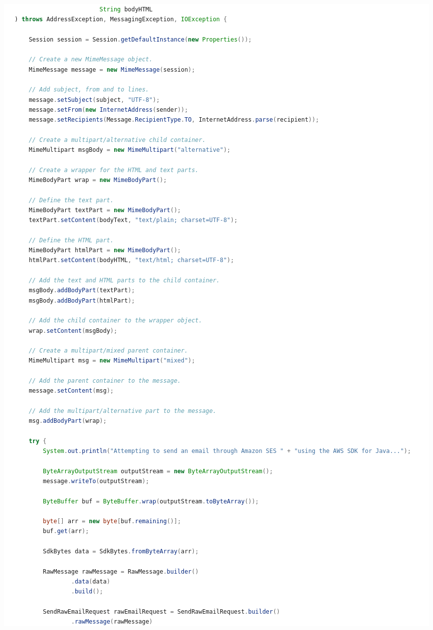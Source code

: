  ```java
                            String bodyHTML
    ) throws AddressException, MessagingException, IOException {

        Session session = Session.getDefaultInstance(new Properties());

        // Create a new MimeMessage object.
        MimeMessage message = new MimeMessage(session);

        // Add subject, from and to lines.
        message.setSubject(subject, "UTF-8");
        message.setFrom(new InternetAddress(sender));
        message.setRecipients(Message.RecipientType.TO, InternetAddress.parse(recipient));

        // Create a multipart/alternative child container.
        MimeMultipart msgBody = new MimeMultipart("alternative");

        // Create a wrapper for the HTML and text parts.
        MimeBodyPart wrap = new MimeBodyPart();

        // Define the text part.
        MimeBodyPart textPart = new MimeBodyPart();
        textPart.setContent(bodyText, "text/plain; charset=UTF-8");

        // Define the HTML part.
        MimeBodyPart htmlPart = new MimeBodyPart();
        htmlPart.setContent(bodyHTML, "text/html; charset=UTF-8");

        // Add the text and HTML parts to the child container.
        msgBody.addBodyPart(textPart);
        msgBody.addBodyPart(htmlPart);

        // Add the child container to the wrapper object.
        wrap.setContent(msgBody);

        // Create a multipart/mixed parent container.
        MimeMultipart msg = new MimeMultipart("mixed");

        // Add the parent container to the message.
        message.setContent(msg);

        // Add the multipart/alternative part to the message.
        msg.addBodyPart(wrap);

        try {
            System.out.println("Attempting to send an email through Amazon SES " + "using the AWS SDK for Java...");

            ByteArrayOutputStream outputStream = new ByteArrayOutputStream();
            message.writeTo(outputStream);

            ByteBuffer buf = ByteBuffer.wrap(outputStream.toByteArray());

            byte[] arr = new byte[buf.remaining()];
            buf.get(arr);

            SdkBytes data = SdkBytes.fromByteArray(arr);

            RawMessage rawMessage = RawMessage.builder()
                    .data(data)
                    .build();

            SendRawEmailRequest rawEmailRequest = SendRawEmailRequest.builder()
                    .rawMessage(rawMessage)
 ```